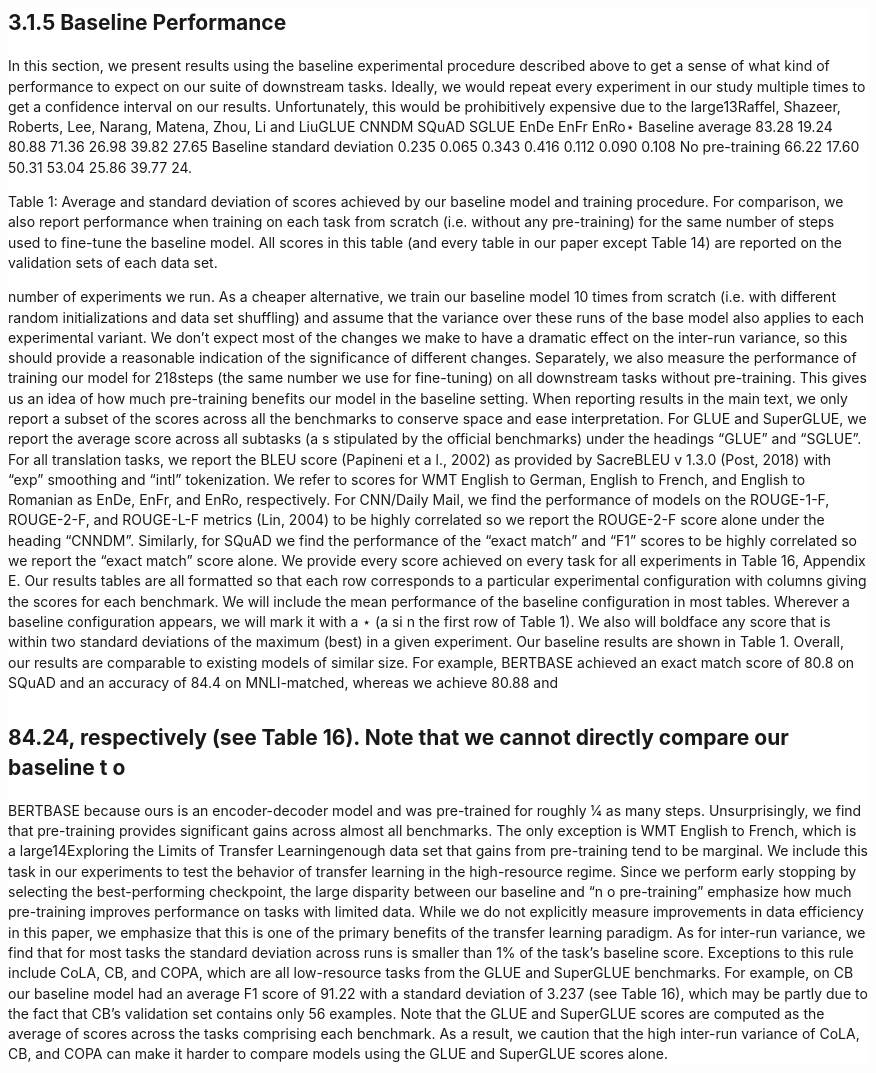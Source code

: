 
## 3.1.5 Baseline Performance

In this section, we present results using the baseline experimental procedure described above to get a sense of what kind of performance to expect on our suite of downstream tasks. Ideally, we would repeat every experiment in our study multiple times to get a confidence interval on our results. Unfortunately, this would be prohibitively expensive due to the large13Raffel, Shazeer, Roberts, Lee, Narang, Matena, Zhou, Li and LiuGLUE CNNDM SQuAD SGLUE EnDe EnFr EnRo⋆ Baseline average 83.28 19.24 80.88 71.36 26.98 39.82 27.65 Baseline standard deviation 0.235 0.065 0.343 0.416 0.112 0.090 0.108 No pre-training 66.22 17.60 50.31 53.04 25.86 39.77 24.

Table 1: Average and standard deviation of scores achieved by our baseline model and training procedure. For comparison, we also report performance when training on each task from scratch (i.e. without any pre-training) for the same number of steps used to fine-tune the baseline model. All scores in this table (and every table in our paper except Table 14) are reported on the validation sets of each data set.

number of experiments we run. As a cheaper alternative, we train our baseline model 10 times from scratch (i.e. with different random initializations and data set shuffling) and assume that the variance over these runs of the base model also applies to each experimental variant. We don’t expect most of the changes we make to have a dramatic effect on the inter-run variance, so this should provide a reasonable indication of the significance of different changes. Separately, we also measure the performance of training our model for 218steps (the same number we use for fine-tuning) on all downstream tasks without pre-training. This gives us an idea of how much pre-training benefits our model in the baseline setting. When reporting results in the main text, we only report a subset of the scores across all the benchmarks to conserve space and ease interpretation. For GLUE and SuperGLUE, we report the average score across all subtasks (a s stipulated by the official benchmarks) under the headings “GLUE” and “SGLUE”. For all translation tasks, we report the BLEU score (Papineni et a l., 2002) as provided by SacreBLEU v 1.3.0 (Post, 2018) with “exp” smoothing and “intl” tokenization. We refer to scores for WMT English to German, English to French, and English to Romanian as EnDe, EnFr, and EnRo, respectively. For CNN/Daily Mail, we find the performance of models on the ROUGE-1-F, ROUGE-2-F, and ROUGE-L-F metrics (Lin, 2004) to be highly correlated so we report the ROUGE-2-F score alone under the heading “CNNDM”. Similarly, for SQuAD we find the performance of the “exact match” and “F1” scores to be highly correlated so we report the “exact match” score alone. We provide every score achieved on every task for all experiments in Table 16, Appendix E. Our results tables are all formatted so that each row corresponds to a particular experimental configuration with columns giving the scores for each benchmark. We will include the mean performance of the baseline configuration in most tables. Wherever a baseline configuration appears, we will mark it with a ⋆ (a si n the first row of Table 1). We also will boldface any score that is within two standard deviations of the maximum (best) in a given experiment. Our baseline results are shown in Table 1. Overall, our results are comparable to existing models of similar size. For example, BERTBASE achieved an exact match score of 80.8 on SQuAD and an accuracy of 84.4 on MNLI-matched, whereas we achieve 80.88 and


## 84.24, respectively (see Table 16). Note that we cannot directly compare our baseline t o

BERTBASE because ours is an encoder-decoder model and was pre-trained for roughly 1⁄4 as many steps. Unsurprisingly, we find that pre-training provides significant gains across almost all benchmarks. The only exception is WMT English to French, which is a large14Exploring the Limits of Transfer Learningenough data set that gains from pre-training tend to be marginal. We include this task in our experiments to test the behavior of transfer learning in the high-resource regime. Since we perform early stopping by selecting the best-performing checkpoint, the large disparity between our baseline and “n o pre-training” emphasize how much pre-training improves performance on tasks with limited data. While we do not explicitly measure improvements in data efficiency in this paper, we emphasize that this is one of the primary benefits of the transfer learning paradigm. As for inter-run variance, we find that for most tasks the standard deviation across runs is smaller than 1% of the task’s baseline score. Exceptions to this rule include CoLA, CB, and COPA, which are all low-resource tasks from the GLUE and SuperGLUE benchmarks. For example, on CB our baseline model had an average F1 score of 91.22 with a standard deviation of 3.237 (see Table 16), which may be partly due to the fact that CB’s validation set contains only 56 examples. Note that the GLUE and SuperGLUE scores are computed as the average of scores across the tasks comprising each benchmark. As a result, we caution that the high inter-run variance of CoLA, CB, and COPA can make it harder to compare models using the GLUE and SuperGLUE scores alone.
